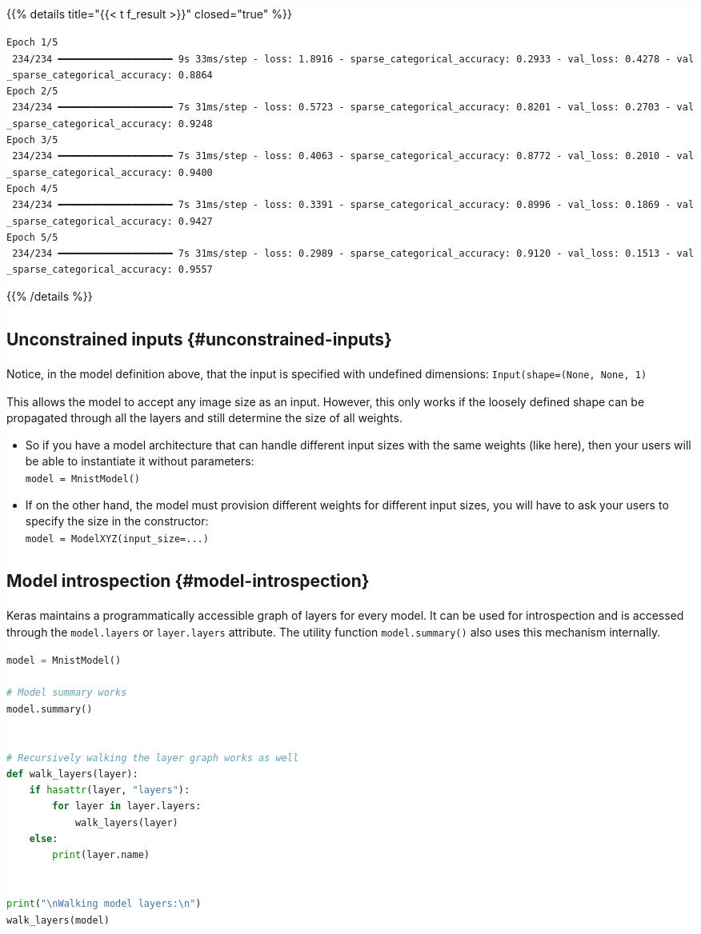 {{% details title="{{< t f_result >}}" closed="true" %}}

```plain
Epoch 1/5
 234/234 ━━━━━━━━━━━━━━━━━━━━ 9s 33ms/step - loss: 1.8916 - sparse_categorical_accuracy: 0.2933 - val_loss: 0.4278 - val_sparse_categorical_accuracy: 0.8864
Epoch 2/5
 234/234 ━━━━━━━━━━━━━━━━━━━━ 7s 31ms/step - loss: 0.5723 - sparse_categorical_accuracy: 0.8201 - val_loss: 0.2703 - val_sparse_categorical_accuracy: 0.9248
Epoch 3/5
 234/234 ━━━━━━━━━━━━━━━━━━━━ 7s 31ms/step - loss: 0.4063 - sparse_categorical_accuracy: 0.8772 - val_loss: 0.2010 - val_sparse_categorical_accuracy: 0.9400
Epoch 4/5
 234/234 ━━━━━━━━━━━━━━━━━━━━ 7s 31ms/step - loss: 0.3391 - sparse_categorical_accuracy: 0.8996 - val_loss: 0.1869 - val_sparse_categorical_accuracy: 0.9427
Epoch 5/5
 234/234 ━━━━━━━━━━━━━━━━━━━━ 7s 31ms/step - loss: 0.2989 - sparse_categorical_accuracy: 0.9120 - val_loss: 0.1513 - val_sparse_categorical_accuracy: 0.9557
```

{{% /details %}}

## Unconstrained inputs {#unconstrained-inputs}

Notice, in the model definition above, that the input is specified with undefined dimensions: `Input(shape=(None, None, 1)`

This allows the model to accept any image size as an input. However, this only works if the loosely defined shape can be propagated through all the layers and still determine the size of all weights.

- So if you have a model architecture that can handle different input sizes with the same weights (like here), then your users will be able to instantiate it without parameters:  
  `model = MnistModel()`

- If on the other hand, the model must provision different weights for different input sizes, you will have to ask your users to specify the size in the constructor:  
  `model = ModelXYZ(input_size=...)`

## Model introspection {#model-introspection}

Keras maintains a programmatically accessible graph of layers for every model. It can be used for introspection and is accessed through the `model.layers` or `layer.layers` attribute. The utility function `model.summary()` also uses this mechanism internally.

```python
model = MnistModel()

# Model summary works
model.summary()


# Recursively walking the layer graph works as well
def walk_layers(layer):
    if hasattr(layer, "layers"):
        for layer in layer.layers:
            walk_layers(layer)
    else:
        print(layer.name)


print("\nWalking model layers:\n")
walk_layers(model)
```
